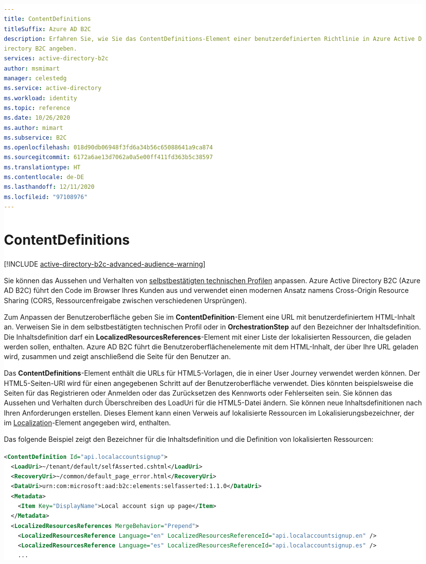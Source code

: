 ```yaml
---
title: ContentDefinitions
titleSuffix: Azure AD B2C
description: Erfahren Sie, wie Sie das ContentDefinitions-Element einer benutzerdefinierten Richtlinie in Azure Active Directory B2C angeben.
services: active-directory-b2c
author: msmimart
manager: celestedg
ms.service: active-directory
ms.workload: identity
ms.topic: reference
ms.date: 10/26/2020
ms.author: mimart
ms.subservice: B2C
ms.openlocfilehash: 018d90db06948f3fd6a34b56c65088641a9ca874
ms.sourcegitcommit: 6172a6ae13d7062a0a5e00ff411fd363b5c38597
ms.translationtype: HT
ms.contentlocale: de-DE
ms.lasthandoff: 12/11/2020
ms.locfileid: "97108976"
---
```

# <a name="contentdefinitions"></a>ContentDefinitions

[!INCLUDE [active-directory-b2c-advanced-audience-warning](../../includes/active-directory-b2c-advanced-audience-warning.md)]

Sie können das Aussehen und Verhalten von [selbstbestätigten technischen Profilen](self-asserted-technical-profile.md) anpassen. Azure Active Directory B2C (Azure AD B2C) führt den Code im Browser Ihres Kunden aus und verwendet einen modernen Ansatz namens Cross-Origin Resource Sharing (CORS, Ressourcenfreigabe zwischen verschiedenen Ursprüngen).

Zum Anpassen der Benutzeroberfläche geben Sie im **ContentDefinition**-Element eine URL mit benutzerdefiniertem HTML-Inhalt an. Verweisen Sie in dem selbstbestätigten technischen Profil oder in **OrchestrationStep** auf den Bezeichner der Inhaltsdefinition. Die Inhaltsdefinition darf ein **LocalizedResourcesReferences**-Element mit einer Liste der lokalisierten Ressourcen, die geladen werden sollen, enthalten. Azure AD B2C führt die Benutzeroberflächenelemente mit dem HTML-Inhalt, der über Ihre URL geladen wird, zusammen und zeigt anschließend die Seite für den Benutzer an.

Das **ContentDefinitions**-Element enthält die URLs für HTML5-Vorlagen, die in einer User Journey verwendet werden können. Der HTML5-Seiten-URI wird für einen angegebenen Schritt auf der Benutzeroberfläche verwendet. Dies könnten beispielsweise die Seiten für das Registrieren oder Anmelden oder das Zurücksetzen des Kennworts oder Fehlerseiten sein. Sie können das Aussehen und Verhalten durch Überschreiben des LoadUri für die HTML5-Datei ändern. Sie können neue Inhaltsdefinitionen nach Ihren Anforderungen erstellen. Dieses Element kann einen Verweis auf lokalisierte Ressourcen im Lokalisierungsbezeichner, der im [Localization](localization.md)-Element angegeben wird, enthalten.

Das folgende Beispiel zeigt den Bezeichner für die Inhaltsdefinition und die Definition von lokalisierten Ressourcen:

```xml
<ContentDefinition Id="api.localaccountsignup">
  <LoadUri>~/tenant/default/selfAsserted.cshtml</LoadUri>
  <RecoveryUri>~/common/default_page_error.html</RecoveryUri>
  <DataUri>urn:com:microsoft:aad:b2c:elements:selfasserted:1.1.0</DataUri>
  <Metadata>
    <Item Key="DisplayName">Local account sign up page</Item>
  </Metadata>
  <LocalizedResourcesReferences MergeBehavior="Prepend">
    <LocalizedResourcesReference Language="en" LocalizedResourcesReferenceId="api.localaccountsignup.en" />
    <LocalizedResourcesReference Language="es" LocalizedResourcesReferenceId="api.localaccountsignup.es" />
    ...
```